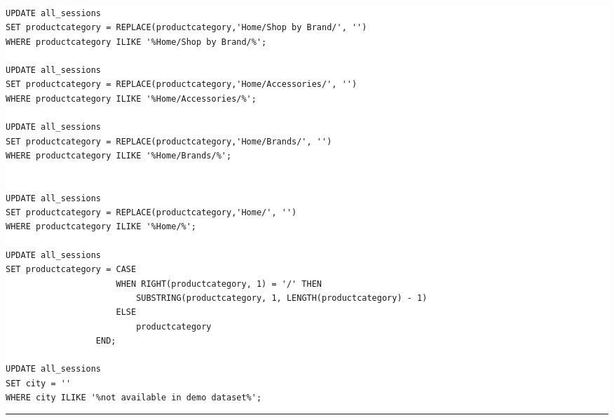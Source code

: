     UPDATE all_sessions
    SET productcategory = REPLACE(productcategory,'Home/Shop by Brand/', '')
    WHERE productcategory ILIKE '%Home/Shop by Brand/%';
    
    UPDATE all_sessions
    SET productcategory = REPLACE(productcategory,'Home/Accessories/', '')
    WHERE productcategory ILIKE '%Home/Accessories/%';
    
    UPDATE all_sessions
    SET productcategory = REPLACE(productcategory,'Home/Brands/', '')
    WHERE productcategory ILIKE '%Home/Brands/%';
    
    
    UPDATE all_sessions
    SET productcategory = REPLACE(productcategory,'Home/', '')
    WHERE productcategory ILIKE '%Home/%';
    
    UPDATE all_sessions
    SET productcategory = CASE 
                          WHEN RIGHT(productcategory, 1) = '/' THEN
                              SUBSTRING(productcategory, 1, LENGTH(productcategory) - 1)
                          ELSE 
                              productcategory 
                      END;
    
    UPDATE all_sessions
    SET city = ''
    WHERE city ILIKE '%not available in demo dataset%';
------------------------------------------------------------------------------------------------------------------------------------
